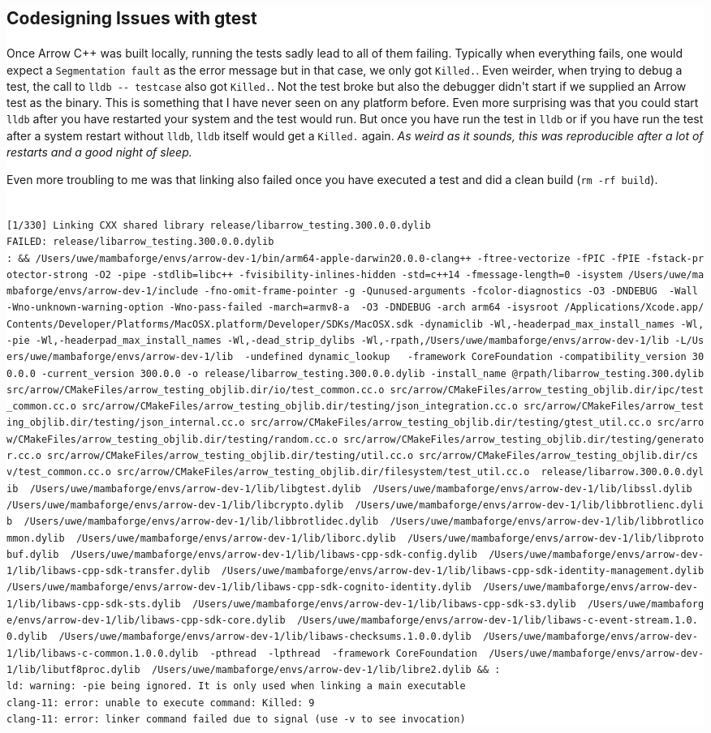 ## Codesigning Issues with gtest

Once Arrow C++ was built locally, running the tests sadly lead to all of them failing. Typically when everything fails, one would expect a `Segmentation fault` as the error message but in that case, we only got `Killed.`. Even weirder, when trying to debug a test, the call to `lldb -- testcase` also got `Killed.`. Not the test broke but also the debugger didn't start if we supplied an Arrow test as the binary. This is something that I have never seen on any platform before. Even more surprising was that you could start `lldb` after you have restarted your system and the test would run. But once you have run the test in `lldb` or if you have run the test after a system restart without `lldb`, `lldb` itself would get a `Killed.` again. *As weird as it sounds, this was reproducible after a lot of restarts and a good night of sleep.*

Even more troubling to me was that linking also failed once you have executed a test and did a clean build (`rm -rf build`).

```

[1/330] Linking CXX shared library release/libarrow_testing.300.0.0.dylib
FAILED: release/libarrow_testing.300.0.0.dylib
: && /Users/uwe/mambaforge/envs/arrow-dev-1/bin/arm64-apple-darwin20.0.0-clang++ -ftree-vectorize -fPIC -fPIE -fstack-protector-strong -O2 -pipe -stdlib=libc++ -fvisibility-inlines-hidden -std=c++14 -fmessage-length=0 -isystem /Users/uwe/mambaforge/envs/arrow-dev-1/include -fno-omit-frame-pointer -g -Qunused-arguments -fcolor-diagnostics -O3 -DNDEBUG  -Wall -Wno-unknown-warning-option -Wno-pass-failed -march=armv8-a  -O3 -DNDEBUG -arch arm64 -isysroot /Applications/Xcode.app/Contents/Developer/Platforms/MacOSX.platform/Developer/SDKs/MacOSX.sdk -dynamiclib -Wl,-headerpad_max_install_names -Wl,-pie -Wl,-headerpad_max_install_names -Wl,-dead_strip_dylibs -Wl,-rpath,/Users/uwe/mambaforge/envs/arrow-dev-1/lib -L/Users/uwe/mambaforge/envs/arrow-dev-1/lib  -undefined dynamic_lookup   -framework CoreFoundation -compatibility_version 300.0.0 -current_version 300.0.0 -o release/libarrow_testing.300.0.0.dylib -install_name @rpath/libarrow_testing.300.dylib src/arrow/CMakeFiles/arrow_testing_objlib.dir/io/test_common.cc.o src/arrow/CMakeFiles/arrow_testing_objlib.dir/ipc/test_common.cc.o src/arrow/CMakeFiles/arrow_testing_objlib.dir/testing/json_integration.cc.o src/arrow/CMakeFiles/arrow_testing_objlib.dir/testing/json_internal.cc.o src/arrow/CMakeFiles/arrow_testing_objlib.dir/testing/gtest_util.cc.o src/arrow/CMakeFiles/arrow_testing_objlib.dir/testing/random.cc.o src/arrow/CMakeFiles/arrow_testing_objlib.dir/testing/generator.cc.o src/arrow/CMakeFiles/arrow_testing_objlib.dir/testing/util.cc.o src/arrow/CMakeFiles/arrow_testing_objlib.dir/csv/test_common.cc.o src/arrow/CMakeFiles/arrow_testing_objlib.dir/filesystem/test_util.cc.o  release/libarrow.300.0.0.dylib  /Users/uwe/mambaforge/envs/arrow-dev-1/lib/libgtest.dylib  /Users/uwe/mambaforge/envs/arrow-dev-1/lib/libssl.dylib  /Users/uwe/mambaforge/envs/arrow-dev-1/lib/libcrypto.dylib  /Users/uwe/mambaforge/envs/arrow-dev-1/lib/libbrotlienc.dylib  /Users/uwe/mambaforge/envs/arrow-dev-1/lib/libbrotlidec.dylib  /Users/uwe/mambaforge/envs/arrow-dev-1/lib/libbrotlicommon.dylib  /Users/uwe/mambaforge/envs/arrow-dev-1/lib/liborc.dylib  /Users/uwe/mambaforge/envs/arrow-dev-1/lib/libprotobuf.dylib  /Users/uwe/mambaforge/envs/arrow-dev-1/lib/libaws-cpp-sdk-config.dylib  /Users/uwe/mambaforge/envs/arrow-dev-1/lib/libaws-cpp-sdk-transfer.dylib  /Users/uwe/mambaforge/envs/arrow-dev-1/lib/libaws-cpp-sdk-identity-management.dylib  /Users/uwe/mambaforge/envs/arrow-dev-1/lib/libaws-cpp-sdk-cognito-identity.dylib  /Users/uwe/mambaforge/envs/arrow-dev-1/lib/libaws-cpp-sdk-sts.dylib  /Users/uwe/mambaforge/envs/arrow-dev-1/lib/libaws-cpp-sdk-s3.dylib  /Users/uwe/mambaforge/envs/arrow-dev-1/lib/libaws-cpp-sdk-core.dylib  /Users/uwe/mambaforge/envs/arrow-dev-1/lib/libaws-c-event-stream.1.0.0.dylib  /Users/uwe/mambaforge/envs/arrow-dev-1/lib/libaws-checksums.1.0.0.dylib  /Users/uwe/mambaforge/envs/arrow-dev-1/lib/libaws-c-common.1.0.0.dylib  -pthread  -lpthread  -framework CoreFoundation  /Users/uwe/mambaforge/envs/arrow-dev-1/lib/libutf8proc.dylib  /Users/uwe/mambaforge/envs/arrow-dev-1/lib/libre2.dylib && :
ld: warning: -pie being ignored. It is only used when linking a main executable
clang-11: error: unable to execute command: Killed: 9
clang-11: error: linker command failed due to signal (use -v to see invocation)
```
